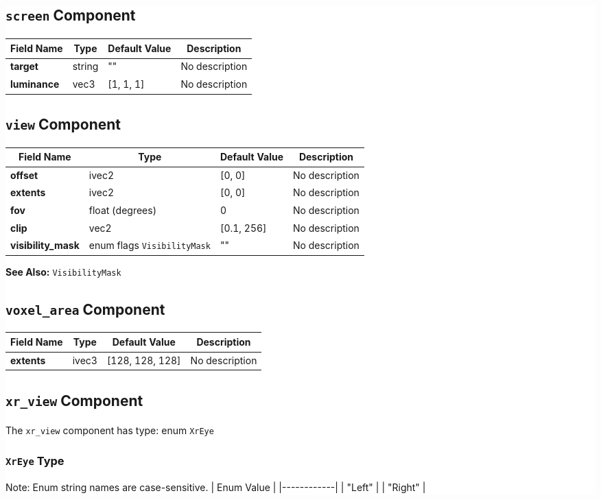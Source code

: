 
## `screen` Component
| Field Name | Type | Default Value | Description |
|------------|------|---------------|-------------|
| **target** | string | "" | No description |
| **luminance** | vec3 | [1, 1, 1] | No description |


## `view` Component
| Field Name | Type | Default Value | Description |
|------------|------|---------------|-------------|
| **offset** | ivec2 | [0, 0] | No description |
| **extents** | ivec2 | [0, 0] | No description |
| **fov** | float (degrees) | 0 | No description |
| **clip** | vec2 | [0.1, 256] | No description |
| **visibility_mask** | enum flags `VisibilityMask` | "" | No description |

**See Also:**
`VisibilityMask`


## `voxel_area` Component
| Field Name | Type | Default Value | Description |
|------------|------|---------------|-------------|
| **extents** | ivec3 | [128, 128, 128] | No description |


## `xr_view` Component
The `xr_view` component has type: enum `XrEye`

### `XrEye` Type
Note: Enum string names are case-sensitive.
| Enum Value |
|------------|
| "Left" |
| "Right" |


